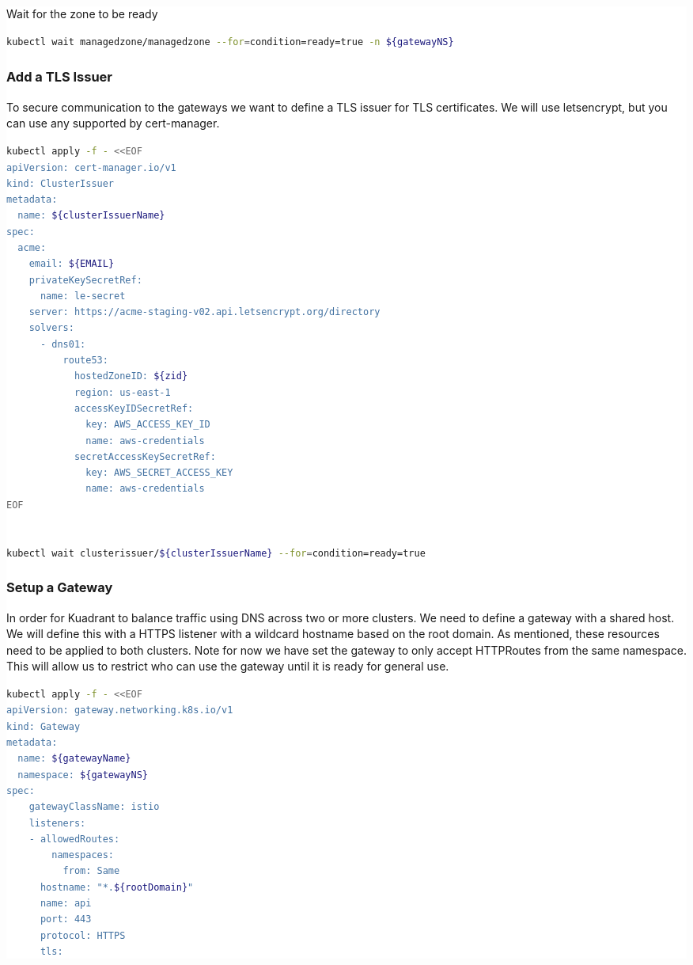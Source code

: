 Wait for the zone to be ready

```bash
kubectl wait managedzone/managedzone --for=condition=ready=true -n ${gatewayNS}
```


### Add a TLS Issuer

To secure communication to the gateways we want to define a TLS issuer for TLS certificates. We will use letsencrypt, but you can use any supported by cert-manager.

```bash
kubectl apply -f - <<EOF
apiVersion: cert-manager.io/v1
kind: ClusterIssuer
metadata:
  name: ${clusterIssuerName}
spec:
  acme:
    email: ${EMAIL} 
    privateKeySecretRef:
      name: le-secret
    server: https://acme-staging-v02.api.letsencrypt.org/directory
    solvers:
      - dns01:
          route53:
            hostedZoneID: ${zid}
            region: us-east-1
            accessKeyIDSecretRef:
              key: AWS_ACCESS_KEY_ID
              name: aws-credentials
            secretAccessKeySecretRef:
              key: AWS_SECRET_ACCESS_KEY
              name: aws-credentials
EOF


kubectl wait clusterissuer/${clusterIssuerName} --for=condition=ready=true
```

### Setup a Gateway

In order for Kuadrant to balance traffic using DNS across two or more clusters. We need to define a gateway with a shared host. We will define this with a HTTPS listener with a wildcard hostname based on the root domain. As mentioned, these resources need to be applied to both clusters. Note for now we have set the gateway to only accept HTTPRoutes from the same namespace. This will allow us to restrict who can use the gateway until it is ready for general use.

```bash
kubectl apply -f - <<EOF
apiVersion: gateway.networking.k8s.io/v1
kind: Gateway
metadata:
  name: ${gatewayName}
  namespace: ${gatewayNS}
spec:
    gatewayClassName: istio
    listeners:
    - allowedRoutes:
        namespaces:
          from: Same
      hostname: "*.${rootDomain}"
      name: api
      port: 443
      protocol: HTTPS
      tls:
```
